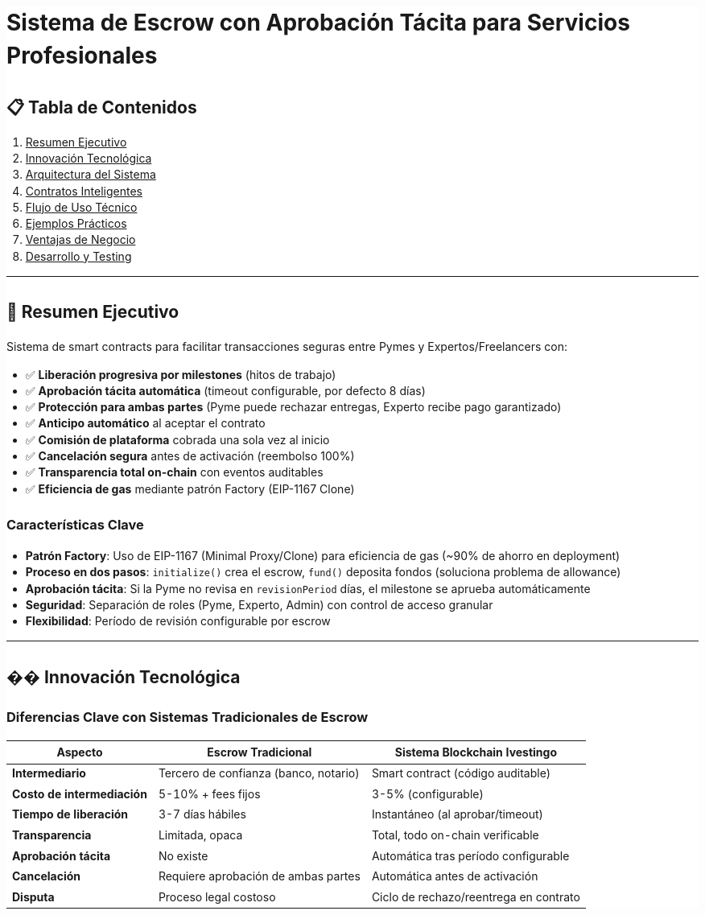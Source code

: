 # Sistema de Escrow con Aprobación Tácita para Servicios Profesionales

## 📋 Tabla de Contenidos

1. [Resumen Ejecutivo](#resumen-ejecutivo)
2. [Innovación Tecnológica](#innovación-tecnológica)
3. [Arquitectura del Sistema](#arquitectura-del-sistema)
4. [Contratos Inteligentes](#contratos-inteligentes)
5. [Flujo de Uso Técnico](#flujo-de-uso-técnico)
6. [Ejemplos Prácticos](#ejemplos-prácticos)
7. [Ventajas de Negocio](#ventajas-de-negocio)
8. [Desarrollo y Testing](#desarrollo-y-testing)

---

## 🎯 Resumen Ejecutivo

Sistema de smart contracts para facilitar transacciones seguras entre Pymes y Expertos/Freelancers con:

- ✅ **Liberación progresiva por milestones** (hitos de trabajo)
- ✅ **Aprobación tácita automática** (timeout configurable, por defecto 8 días)
- ✅ **Protección para ambas partes** (Pyme puede rechazar entregas, Experto recibe pago garantizado)
- ✅ **Anticipo automático** al aceptar el contrato
- ✅ **Comisión de plataforma** cobrada una sola vez al inicio
- ✅ **Cancelación segura** antes de activación (reembolso 100%)
- ✅ **Transparencia total on-chain** con eventos auditables
- ✅ **Eficiencia de gas** mediante patrón Factory (EIP-1167 Clone)

### Características Clave

- **Patrón Factory**: Uso de EIP-1167 (Minimal Proxy/Clone) para eficiencia de gas (~90% de ahorro en deployment)
- **Proceso en dos pasos**: `initialize()` crea el escrow, `fund()` deposita fondos (soluciona problema de allowance)
- **Aprobación tácita**: Si la Pyme no revisa en `revisionPeriod` días, el milestone se aprueba automáticamente
- **Seguridad**: Separación de roles (Pyme, Experto, Admin) con control de acceso granular
- **Flexibilidad**: Período de revisión configurable por escrow

---

## �� Innovación Tecnológica

### Diferencias Clave con Sistemas Tradicionales de Escrow

| Aspecto | Escrow Tradicional | Sistema Blockchain Ivestingo |
|---------|-------------------|------------------------------|
| **Intermediario** | Tercero de confianza (banco, notario) | Smart contract (código auditable) |
| **Costo de intermediación** | 5-10% + fees fijos | 3-5% (configurable) |
| **Tiempo de liberación** | 3-7 días hábiles | Instantáneo (al aprobar/timeout) |
| **Transparencia** | Limitada, opaca | Total, todo on-chain verificable |
| **Aprobación tácita** | No existe | Automática tras período configurable |
| **Cancelación** | Requiere aprobación de ambas partes | Automática antes de activación |
| **Disputa** | Proceso legal costoso | Ciclo de rechazo/reentrega en contrato |